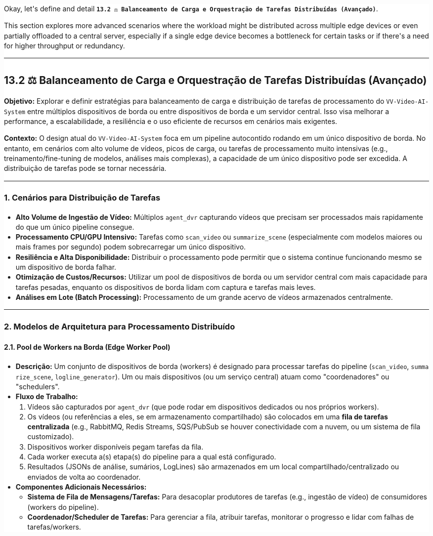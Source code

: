 Okay, let's define and detail **`13.2 ⚖️ Balanceamento de Carga e Orquestração de Tarefas Distribuídas (Avançado)`**.

This section explores more advanced scenarios where the workload might be distributed across multiple edge devices or even partially offloaded to a central server, especially if a single edge device becomes a bottleneck for certain tasks or if there's a need for higher throughput or redundancy.

---

## 13.2 ⚖️ Balanceamento de Carga e Orquestração de Tarefas Distribuídas (Avançado)

**Objetivo:** Explorar e definir estratégias para balanceamento de carga e distribuição de tarefas de processamento do `VV-Video-AI-System` entre múltiplos dispositivos de borda ou entre dispositivos de borda e um servidor central. Isso visa melhorar a performance, a escalabilidade, a resiliência e o uso eficiente de recursos em cenários mais exigentes.

**Contexto:** O design atual do `VV-Video-AI-System` foca em um pipeline autocontido rodando em um único dispositivo de borda. No entanto, em cenários com alto volume de vídeos, picos de carga, ou tarefas de processamento muito intensivas (e.g., treinamento/fine-tuning de modelos, análises mais complexas), a capacidade de um único dispositivo pode ser excedida. A distribuição de tarefas pode se tornar necessária.

---

### 1. Cenários para Distribuição de Tarefas

*   **Alto Volume de Ingestão de Vídeo:** Múltiplos `agent_dvr` capturando vídeos que precisam ser processados mais rapidamente do que um único pipeline consegue.
*   **Processamento CPU/GPU Intensivo:** Tarefas como `scan_video` ou `summarize_scene` (especialmente com modelos maiores ou mais frames por segundo) podem sobrecarregar um único dispositivo.
*   **Resiliência e Alta Disponibilidade:** Distribuir o processamento pode permitir que o sistema continue funcionando mesmo se um dispositivo de borda falhar.
*   **Otimização de Custos/Recursos:** Utilizar um pool de dispositivos de borda ou um servidor central com mais capacidade para tarefas pesadas, enquanto os dispositivos de borda lidam com captura e tarefas mais leves.
*   **Análises em Lote (Batch Processing):** Processamento de um grande acervo de vídeos armazenados centralmente.

---

### 2. Modelos de Arquitetura para Processamento Distribuído

#### 2.1. Pool de Workers na Borda (Edge Worker Pool)

*   **Descrição:** Um conjunto de dispositivos de borda (workers) é designado para processar tarefas do pipeline (`scan_video`, `summarize_scene`, `logline_generator`). Um ou mais dispositivos (ou um serviço central) atuam como "coordenadores" ou "schedulers".
*   **Fluxo de Trabalho:**
    1.  Vídeos são capturados por `agent_dvr` (que pode rodar em dispositivos dedicados ou nos próprios workers).
    2.  Os vídeos (ou referências a eles, se em armazenamento compartilhado) são colocados em uma **fila de tarefas centralizada** (e.g., RabbitMQ, Redis Streams, SQS/PubSub se houver conectividade com a nuvem, ou um sistema de fila customizado).
    3.  Dispositivos worker disponíveis pegam tarefas da fila.
    4.  Cada worker executa a(s) etapa(s) do pipeline para a qual está configurado.
    5.  Resultados (JSONs de análise, sumários, LogLines) são armazenados em um local compartilhado/centralizado ou enviados de volta ao coordenador.
*   **Componentes Adicionais Necessários:**
    *   **Sistema de Fila de Mensagens/Tarefas:** Para desacoplar produtores de tarefas (e.g., ingestão de vídeo) de consumidores (workers do pipeline).
    *   **Coordenador/Scheduler de Tarefas:** Para gerenciar a fila, atribuir tarefas, monitorar o progresso e lidar com falhas de tarefas/workers.